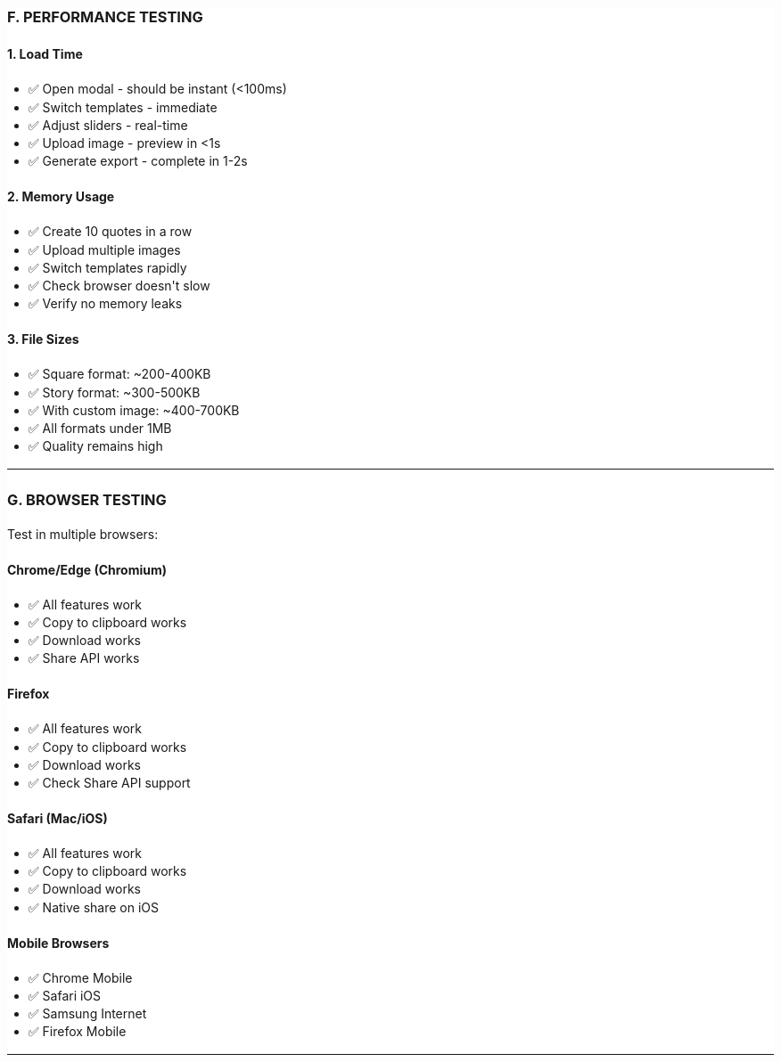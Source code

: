 
### **F. PERFORMANCE TESTING**

#### **1. Load Time**
- ✅ Open modal - should be instant (<100ms)
- ✅ Switch templates - immediate
- ✅ Adjust sliders - real-time
- ✅ Upload image - preview in <1s
- ✅ Generate export - complete in 1-2s

#### **2. Memory Usage**
- ✅ Create 10 quotes in a row
- ✅ Upload multiple images
- ✅ Switch templates rapidly
- ✅ Check browser doesn't slow
- ✅ Verify no memory leaks

#### **3. File Sizes**
- ✅ Square format: ~200-400KB
- ✅ Story format: ~300-500KB
- ✅ With custom image: ~400-700KB
- ✅ All formats under 1MB
- ✅ Quality remains high

---

### **G. BROWSER TESTING**

Test in multiple browsers:

#### **Chrome/Edge (Chromium)**
- ✅ All features work
- ✅ Copy to clipboard works
- ✅ Download works
- ✅ Share API works

#### **Firefox**
- ✅ All features work
- ✅ Copy to clipboard works
- ✅ Download works
- ✅ Check Share API support

#### **Safari (Mac/iOS)**
- ✅ All features work
- ✅ Copy to clipboard works
- ✅ Download works
- ✅ Native share on iOS

#### **Mobile Browsers**
- ✅ Chrome Mobile
- ✅ Safari iOS
- ✅ Samsung Internet
- ✅ Firefox Mobile

---